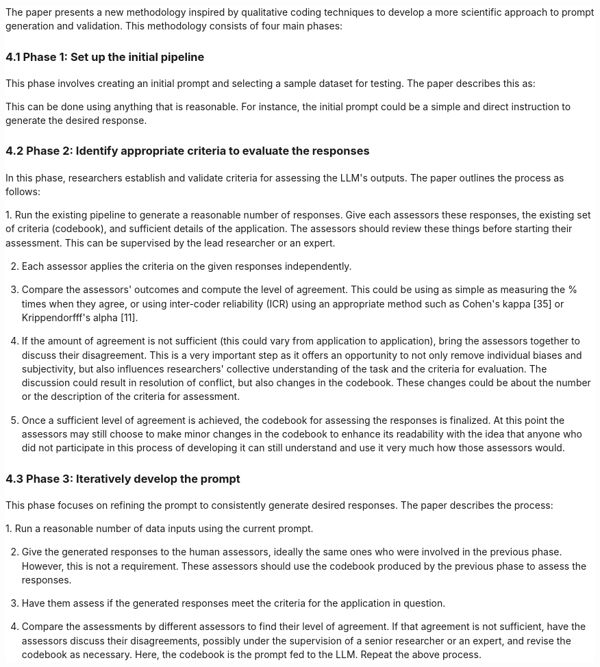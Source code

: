 The paper presents a new methodology inspired by qualitative coding techniques to develop a more scientific approach to prompt generation and validation. This methodology consists of four main phases:

### 4.1 Phase 1: Set up the initial pipeline

This phase involves creating an initial prompt and selecting a sample dataset for testing. The paper describes this as:

<quote>This can be done using anything that is reasonable. For instance, the initial prompt could be a simple and direct instruction to generate the desired response.</quote>

### 4.2 Phase 2: Identify appropriate criteria to evaluate the responses

In this phase, researchers establish and validate criteria for assessing the LLM's outputs. The paper outlines the process as follows:

<quote>1. Run the existing pipeline to generate a reasonable number of responses. Give each assessors these responses, the existing set of criteria (codebook), and sufficient details of the application. The assessors should review these things before starting their assessment. This can be supervised by the lead researcher or an expert.

2. Each assessor applies the criteria on the given responses independently.

3. Compare the assessors' outcomes and compute the level of agreement. This could be using as simple as measuring the % times when they agree, or using inter-coder reliability (ICR) using an appropriate method such as Cohen's kappa [35] or Krippendorfff's alpha [11].

4. If the amount of agreement is not sufficient (this could vary from application to application), bring the assessors together to discuss their disagreement. This is a very important step as it offers an opportunity to not only remove individual biases and subjectivity, but also influences researchers' collective understanding of the task and the criteria for evaluation. The discussion could result in resolution of conflict, but also changes in the codebook. These changes could be about the number or the description of the criteria for assessment.

5. Once a sufficient level of agreement is achieved, the codebook for assessing the responses is finalized. At this point the assessors may still choose to make minor changes in the codebook to enhance its readability with the idea that anyone who did not participate in this process of developing it can still understand and use it very much how those assessors would.</quote>

### 4.3 Phase 3: Iteratively develop the prompt

This phase focuses on refining the prompt to consistently generate desired responses. The paper describes the process:

<quote>1. Run a reasonable number of data inputs using the current prompt.

2. Give the generated responses to the human assessors, ideally the same ones who were involved in the previous phase. However, this is not a requirement. These assessors should use the codebook produced by the previous phase to assess the responses.

3. Have them assess if the generated responses meet the criteria for the application in question.

4. Compare the assessments by different assessors to find their level of agreement. If that agreement is not sufficient, have the assessors discuss their disagreements, possibly under the supervision of a senior researcher or an expert, and revise the codebook as necessary. Here, the codebook is the prompt fed to the LLM. Repeat the above process.
